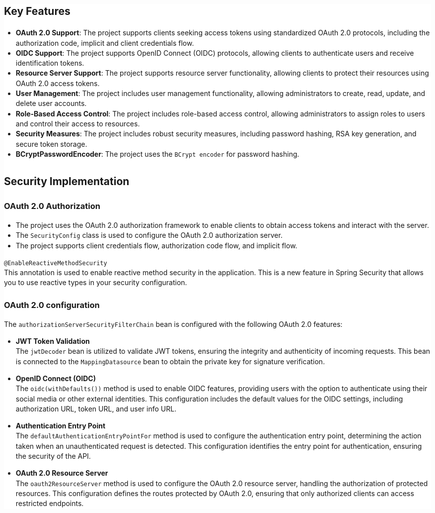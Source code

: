 

## Key Features
* **OAuth 2.0 Support**: The project supports clients seeking access tokens using standardized OAuth 2.0 protocols, including the authorization code, implicit and client credentials flow.
* **OIDC Support**: The project supports OpenID Connect (OIDC) protocols, allowing clients to authenticate users and receive identification tokens.
* **Resource Server Support**: The project supports resource server functionality, allowing clients to protect their resources using OAuth 2.0 access tokens.
* **User Management**: The project includes user management functionality, allowing administrators to create, read, update, and delete user accounts.
* **Role-Based Access Control**: The project includes role-based access control, allowing administrators to assign roles to users and control their access to resources.
* **Security Measures**: The project includes robust security measures, including password hashing, RSA key generation, and secure token storage.
* **BCryptPasswordEncoder**: The project uses the `BCrypt encoder` for password hashing.

## Security Implementation
### OAuth 2.0 Authorization
*   The project uses the OAuth 2.0 authorization framework to enable clients to obtain access tokens and interact with the server.
*   The `SecurityConfig` class is used to configure the OAuth 2.0 authorization server.
*   The project supports client credentials flow, authorization code flow, and implicit flow.

`@EnableReactiveMethodSecurity` \
This annotation is used to enable reactive method security in the application. This is a new feature in Spring Security that allows you to use reactive types in your security configuration.

### OAuth 2.0 configuration

The `authorizationServerSecurityFilterChain` bean is configured with the following OAuth 2.0 features:

* **JWT Token Validation** \
The `jwtDecoder` bean is utilized to validate JWT tokens, ensuring the integrity and authenticity of incoming requests. This bean is connected to the `MappingDatasource` bean to obtain the private key for signature verification.

* **OpenID Connect (OIDC)** \
The `oidc(withDefaults())` method is used to enable OIDC features, providing users with the option to authenticate using their social media or other external identities. This configuration includes the default values for the OIDC settings, including authorization URL, token URL, and user info URL.

* **Authentication Entry Point** \
The `defaultAuthenticationEntryPointFor` method is used to configure the authentication entry point, determining the action taken when an unauthenticated request is detected. This configuration identifies the entry point for authentication, ensuring the security of the API.

* **OAuth 2.0 Resource Server** \
The `oauth2ResourceServer` method is used to configure the OAuth 2.0 resource server, handling the authorization of protected resources. This configuration defines the routes protected by OAuth 2.0, ensuring that only authorized clients can access restricted endpoints.

